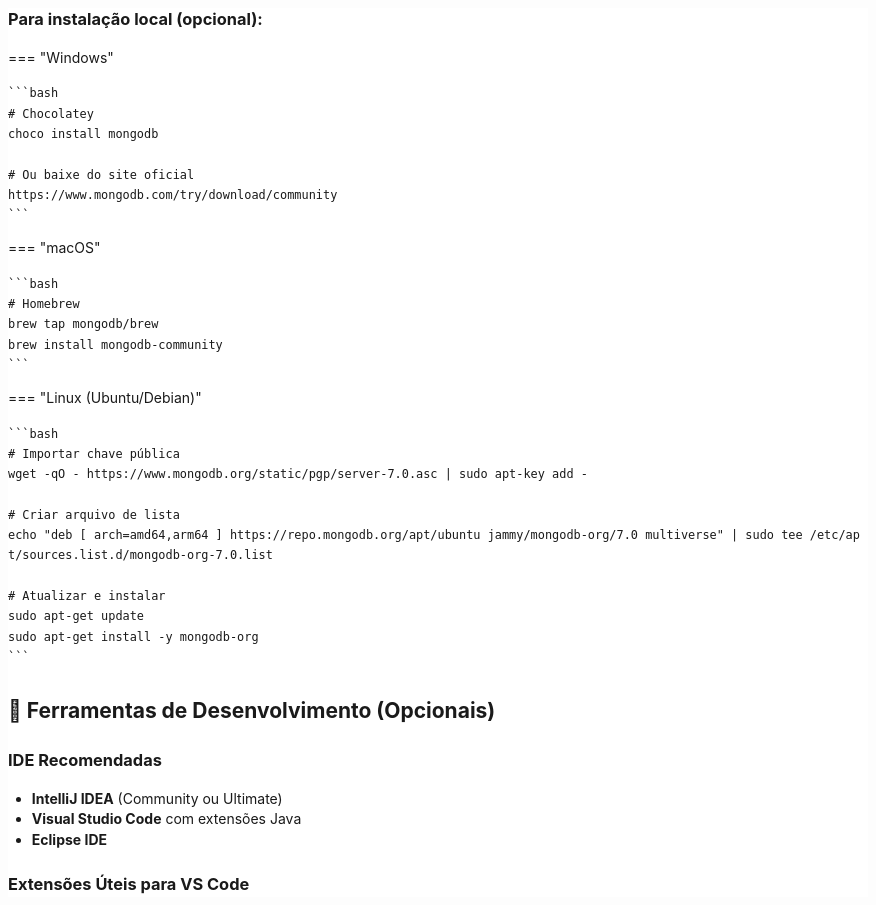 ### Para instalação local (opcional):

=== "Windows"
    
    ```bash
    # Chocolatey
    choco install mongodb
    
    # Ou baixe do site oficial
    https://www.mongodb.com/try/download/community
    ```

=== "macOS"
    
    ```bash
    # Homebrew
    brew tap mongodb/brew
    brew install mongodb-community
    ```

=== "Linux (Ubuntu/Debian)"
    
    ```bash
    # Importar chave pública
    wget -qO - https://www.mongodb.org/static/pgp/server-7.0.asc | sudo apt-key add -
    
    # Criar arquivo de lista
    echo "deb [ arch=amd64,arm64 ] https://repo.mongodb.org/apt/ubuntu jammy/mongodb-org/7.0 multiverse" | sudo tee /etc/apt/sources.list.d/mongodb-org-7.0.list
    
    # Atualizar e instalar
    sudo apt-get update
    sudo apt-get install -y mongodb-org
    ```

## 🔧 Ferramentas de Desenvolvimento (Opcionais)

### IDE Recomendadas

- **IntelliJ IDEA** (Community ou Ultimate)
- **Visual Studio Code** com extensões Java
- **Eclipse IDE**

### Extensões Úteis para VS Code
